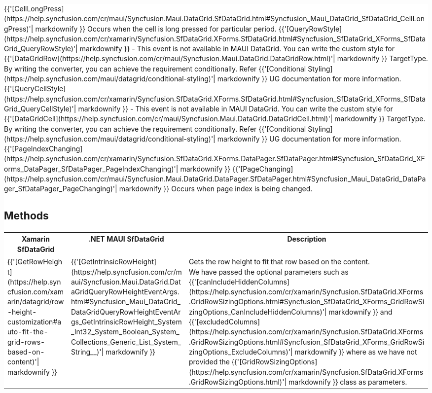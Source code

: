 <td>{{'[CellLongPress](https://help.syncfusion.com/cr/maui/Syncfusion.Maui.DataGrid.SfDataGrid.html#Syncfusion_Maui_DataGrid_SfDataGrid_CellLongPress)'| markdownify }}</td>
<td>Occurs when the cell is long pressed for particular period.</td>
</tr>
<tr>
<td>{{'[QueryRowStyle](https://help.syncfusion.com/cr/xamarin/Syncfusion.SfDataGrid.XForms.SfDataGrid.html#Syncfusion_SfDataGrid_XForms_SfDataGrid_QueryRowStyle)'| markdownify }}</td>
<td>-</td>
<td>This event is not available in MAUI DataGrid. You can write the custom style for {{'[DataGridRow](https://help.syncfusion.com/cr/maui/Syncfusion.Maui.DataGrid.DataGridRow.html)'| markdownify }} TargetType.<br>
By writing the converter, you can achieve the requirement conditionally. Refer {{'[Conditional Styling](https://help.syncfusion.com/maui/datagrid/conditional-styling)'| markdownify }} UG documentation for more information.
</td>
</tr>
<tr>
<td>{{'[QueryCellStyle](https://help.syncfusion.com/cr/xamarin/Syncfusion.SfDataGrid.XForms.SfDataGrid.html#Syncfusion_SfDataGrid_XForms_SfDataGrid_QueryCellStyle)'| markdownify }}</td>
<td>-</td>
<td>This event is not available in MAUI DataGrid. You can write the custom style for {{'[DataGridCell](https://help.syncfusion.com/cr/maui/Syncfusion.Maui.DataGrid.DataGridCell.html)'| markdownify }} TargetType.<br> By writing the converter, you can achieve the requirement conditionally. Refer {{'[Conditional Styling](https://help.syncfusion.com/maui/datagrid/conditional-styling)'| markdownify }} UG documentation for more information.
</td>
</tr>
<tr>
<td>{{'[PageIndexChanging](https://help.syncfusion.com/cr/xamarin/Syncfusion.SfDataGrid.XForms.DataPager.SfDataPager.html#Syncfusion_SfDataGrid_XForms_DataPager_SfDataPager_PageIndexChanging)'| markdownify }}</td>
<td>{{'[PageChanging](https://help.syncfusion.com/cr/maui/Syncfusion.Maui.DataGrid.DataPager.SfDataPager.html#Syncfusion_Maui_DataGrid_DataPager_SfDataPager_PageChanging)'| markdownify }}</td>
<td>Occurs when page index is being changed.</td>
</tr>
</table>

## Methods

<table>
<tr>
<th>Xamarin SfDataGrid</th>
<th>.NET MAUI SfDataGrid</th>
<th>Description</th></tr>
<tr>
<td>{{'[GetRowHeight](https://help.syncfusion.com/xamarin/datagrid/row-height-customization#auto-fit-the-grid-rows-based-on-content)'| markdownify }}</td>
<td>{{'[GetIntrinsicRowHeight](https://help.syncfusion.com/cr/maui/Syncfusion.Maui.DataGrid.DataGridQueryRowHeightEventArgs.html#Syncfusion_Maui_DataGrid_DataGridQueryRowHeightEventArgs_GetIntrinsicRowHeight_System_Int32_System_Boolean_System_Collections_Generic_List_System_String__)'| markdownify }}</td>
<td>Gets the row height to fit that row based on the content.<br>
We have passed the optional parameters such as {{'[canIncludeHiddenColumns](https://help.syncfusion.com/cr/xamarin/Syncfusion.SfDataGrid.XForms.GridRowSizingOptions.html#Syncfusion_SfDataGrid_XForms_GridRowSizingOptions_CanIncludeHiddenColumns)'| markdownify }} and {{'[excludedColumns](https://help.syncfusion.com/cr/xamarin/Syncfusion.SfDataGrid.XForms.GridRowSizingOptions.html#Syncfusion_SfDataGrid_XForms_GridRowSizingOptions_ExcludeColumns)'| markdownify }} where as we have not provided the {{'[GridRowSizingOptions](https://help.syncfusion.com/cr/xamarin/Syncfusion.SfDataGrid.XForms.GridRowSizingOptions.html)'| markdownify }} class as parameters.
</td>
</tr>
<tr>